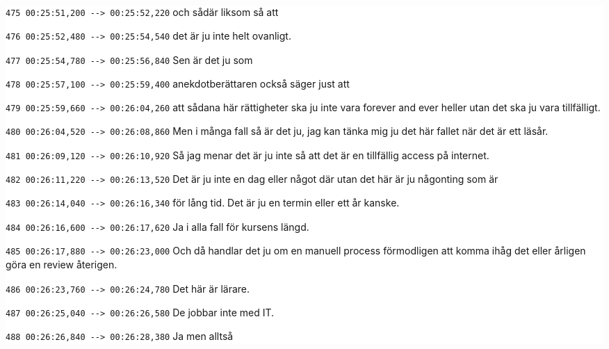 

`475 00:25:51,200 --> 00:25:52,220`
och sådär liksom så att



`476 00:25:52,480 --> 00:25:54,540`
det är ju inte helt ovanligt.



`477 00:25:54,780 --> 00:25:56,840`
Sen är det ju som



`478 00:25:57,100 --> 00:25:59,400`
anekdotberättaren också säger just att



`479 00:25:59,660 --> 00:26:04,260`
att sådana här rättigheter ska ju inte vara forever and ever heller utan det ska ju vara tillfälligt.



`480 00:26:04,520 --> 00:26:08,860`
Men i många fall så är det ju, jag kan tänka mig ju det här fallet när det är ett läsår.



`481 00:26:09,120 --> 00:26:10,920`
Så jag menar det är ju inte så att det är en tillfällig access på internet.



`482 00:26:11,220 --> 00:26:13,520`
Det är ju inte en dag eller något där utan det här är ju någonting som är



`483 00:26:14,040 --> 00:26:16,340`
för lång tid. Det är ju en termin eller ett år kanske.



`484 00:26:16,600 --> 00:26:17,620`
Ja i alla fall för kursens längd.



`485 00:26:17,880 --> 00:26:23,000`
Och då handlar det ju om en manuell process förmodligen att komma ihåg det eller årligen göra en review återigen.



`486 00:26:23,760 --> 00:26:24,780`
Det här är lärare.



`487 00:26:25,040 --> 00:26:26,580`
De jobbar inte med IT.



`488 00:26:26,840 --> 00:26:28,380`
Ja men alltså
